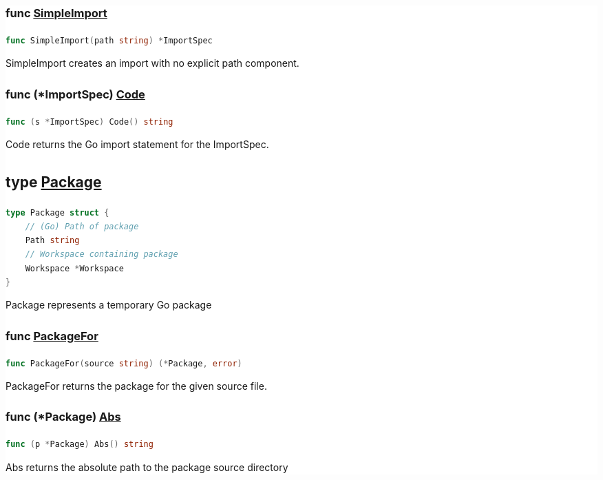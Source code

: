 
### <a name="SimpleImport">func</a> [SimpleImport](/src/target/import_spec.go?s=377:419#L21)
``` go
func SimpleImport(path string) *ImportSpec
```
SimpleImport creates an import with no explicit path component.





### <a name="ImportSpec.Code">func</a> (\*ImportSpec) [Code](/src/target/import_spec.go?s=517:551#L26)
``` go
func (s *ImportSpec) Code() string
```
Code returns the Go import statement for the ImportSpec.




## <a name="Package">type</a> [Package](/src/target/workspace.go?s=532:648#L35)
``` go
type Package struct {
    // (Go) Path of package
    Path string
    // Workspace containing package
    Workspace *Workspace
}

```
Package represents a temporary Go package







### <a name="PackageFor">func</a> [PackageFor](/src/target/workspace.go?s=4097:4145#L162)
``` go
func PackageFor(source string) (*Package, error)
```
PackageFor returns the package for the given source file.





### <a name="Package.Abs">func</a> (\*Package) [Abs](/src/target/workspace.go?s=4451:4481#L175)
``` go
func (p *Package) Abs() string
```
Abs returns the absolute path to the package source directory

